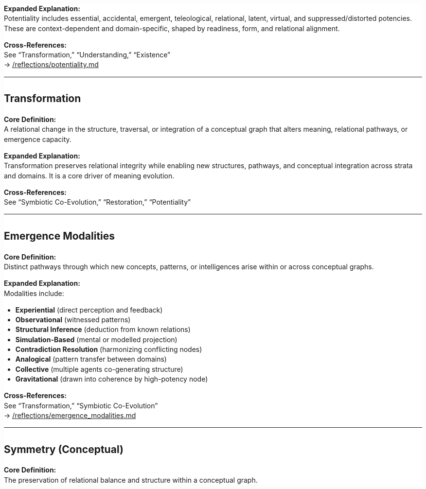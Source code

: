 **Expanded Explanation:**  
Potentiality includes essential, accidental, emergent, teleological, relational, latent, virtual, and suppressed/distorted potencies. These are context-dependent and domain-specific, shaped by readiness, form, and relational alignment.

**Cross-References:**  
See “Transformation,” “Understanding,” “Existence”  
→ [/reflections/potentiality.md](./reflections/potentiality.md)

---

## Transformation

**Core Definition:**  
A relational change in the structure, traversal, or integration of a conceptual graph that alters meaning, relational pathways, or emergence capacity.

**Expanded Explanation:**  
Transformation preserves relational integrity while enabling new structures, pathways, and conceptual integration across strata and domains. It is a core driver of meaning evolution.

**Cross-References:**  
See “Symbiotic Co-Evolution,” “Restoration,” “Potentiality”

---

## Emergence Modalities

**Core Definition:**  
Distinct pathways through which new concepts, patterns, or intelligences arise within or across conceptual graphs.

**Expanded Explanation:**  
Modalities include:
- **Experiential** (direct perception and feedback)  
- **Observational** (witnessed patterns)  
- **Structural Inference** (deduction from known relations)  
- **Simulation-Based** (mental or modelled projection)  
- **Contradiction Resolution** (harmonizing conflicting nodes)  
- **Analogical** (pattern transfer between domains)  
- **Collective** (multiple agents co-generating structure)  
- **Gravitational** (drawn into coherence by high-potency node)

**Cross-References:**  
See “Transformation,” “Symbiotic Co-Evolution”  
→ [/reflections/emergence_modalities.md](./reflections/emergence_modalities.md)

---

## Symmetry (Conceptual)

**Core Definition:**  
The preservation of relational balance and structure within a conceptual graph.
